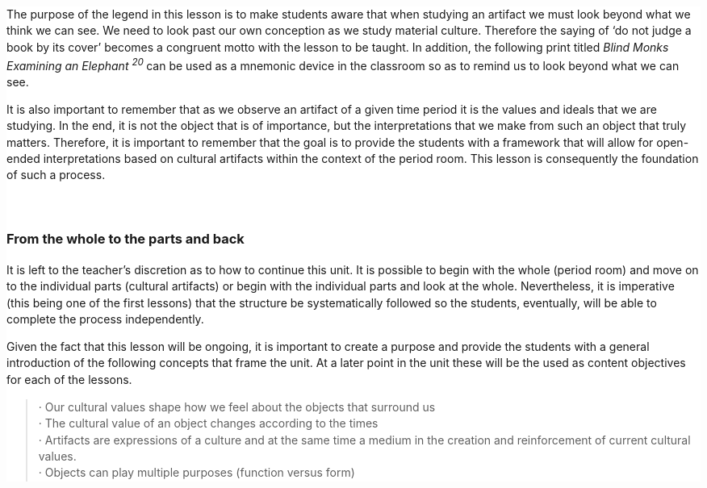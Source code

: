 The purpose of the legend in this lesson is to make students aware that when studying an artifact we must look beyond what we think we can see. We need to look past our own conception as we study material culture. Therefore the saying of  ‘do not judge a book by its cover’ becomes a congruent motto with the lesson to be taught. In addition, the following print titled
<i>
Blind Monks Examining an Elephant
<sup>
20
</sup>
</i>
can
<i>
</i>
be
<i>
</i>
used as a mnemonic device in the classroom so as to remind us to look beyond what we can see.
</p>
<p>
It is also important to remember that as we observe an artifact of a given time period it is the values and ideals that we are studying. In the end, it is not the object that is of importance, but the interpretations that we make from such an object that truly matters. Therefore, it is important to remember that the goal is to provide the students with a framework that will allow for open-ended interpretations based on cultural artifacts within the context of the period room. This lesson is consequently the foundation of such a process.
</p>
<p>
<img alt="" src="../../../images/2008/3/08.03.04.03.jpg"/>
</p>
<h3>
From the whole to the parts and back
</h3>
<p>
It is left to the teacher’s discretion as to how to continue this unit. It is possible to begin with the whole (period room) and move on to the individual parts (cultural artifacts) or begin with the individual parts and look at the whole. Nevertheless, it is imperative (this being one of the first lessons) that the structure be systematically followed so the students, eventually, will be able to complete the process independently.
</p>
<p>
Given the fact that this lesson will be ongoing, it is important to create a purpose and provide the students with a general introduction of the following concepts that frame the unit. At a later point in the unit these will be the used as content objectives for each of the lessons.
</p>
<blockquote>
<dl>
<dt>
· Our cultural values shape how we feel about the objects that surround us
<dt>
· The cultural value of an object changes according to the times
<dt>
· Artifacts are expressions of a culture and at the same time a medium in the creation and reinforcement of current cultural values.
<dt>
·  Objects can play multiple purposes (function versus form)
</dt>
</dt>
</dt>
</dt>
</dl>
</blockquote>
<p>